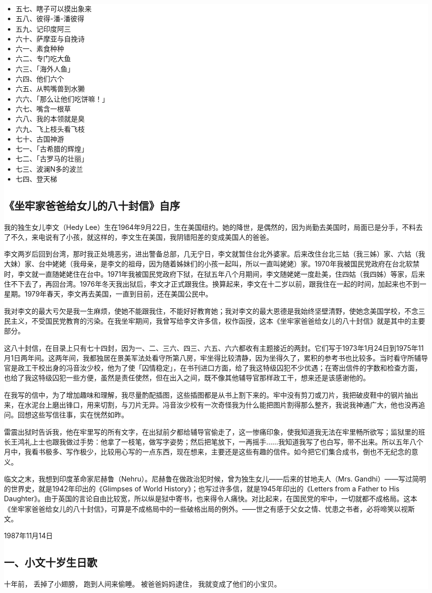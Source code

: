 * 五七、瞎子可以摸出象来
* 五八、彼得-潘-潘彼得
* 五九、记印度阿三
* 六十、萨摩亚与自挽诗
* 六一、素食种种
* 六二、专门吃大鱼
* 六三、「海外人鱼」
* 六四、他们六个
* 六五、从鸭嘴兽到水獭
* 六六、「那么让他们吃饼嘛！」
* 六七、嘴含一根草
* 六八、我的本领就是臭
* 六九、飞上枝头看飞枝
* 七十、古国神游
* 七一、「古希腊的辉煌」
* 七二、「古罗马的壮丽」
* 七三、波澜N多的波兰
* 七四、登天梯

## 《坐牢家爸爸给女儿的八十封信》自序



我的独生女儿李文（Hedy Lee）生在1964年9月22日，生在美国纽约。她的降世，是偶然的，因为尚勤去美国时，局面已是分手，不料去了不久，来电说有了小孩，就这样的，李文生在美国，我阴错阳差的变成美国人的爸爸。

李文两岁后回到台湾，那时我正处境恶劣，进出警备总部，几无宁日，李文就暂住台北外婆家。后来改住台北三姑（我三姊）家、六姑（我大妹）家、台中姥姥（我母亲，是李文的祖母，因为随着姊妹们的小孩一起叫，所以一直叫姥姥）家。1970年我被国民党政府在台北软禁时，李文就一直随姥姥住在台中。1971年我被国民党政府下狱，在狱五年八个月期间，李文随姥姥一度赴美，住四姑（我四姊）等家，后来住不下去了，再回台湾。1976年冬天我出狱后，李文才正式跟我住。换算起来，李文在十二岁以前，跟我住在一起的时间，加起来也不到一星期。1979年春天，李文再去美国，一直到目前，还在美国公民中。

我对李文的最大亏欠是我一生麻烦，使她不能跟我住，不能好好教育她；我对李文的最大恩德是我始终坚壁清野，使她念美国学校，不念三民主义，不受国民党教育的污染。在我坐牢期间，我曾写给李文许多信，权作函授，这本《坐牢家爸爸给女儿的八十封信》就是其中的主要部分。

这八十封信，在目录上只有七十四封，因为一、二、三六、四三、六五、六六都收有主题接近的两封。它们写于1973年1月24日到1975年11月1日两年间。这两年间，我都独居在景美军法处看守所第八房，牢坐得比较清静，因为坐得久了，累积的参考书也比较多。当时看守所辅导官是政工干校出身的冯音汝少校，他为了使「囚情稳定」，在书刊进口方面，给了我这特级囚犯不少优遇；在寄出信件的字数和检查方面，也给了我这特级囚犯一些方便，虽然是责任使然，但在出入之间，既不像其他辅导官那样政工干，想来还是该感谢他的。

在我写的信中，为了增加趣味和理解，我尽量酌配插图，这些插图都是从书上割下来的。牢中没有剪刀或刀片，我把破皮鞋中的钢片抽出来，在水泥台上磨出锋口，用来切割，与刀片无异。冯音汝少校有一次奇怪我为什么能把图片割得那么整齐，我说我神通广大，他也没再追问。回想这些写信往事，实在恍然如昨。

雷震出狱时告诉我，他在牢里写的所有文字，在出狱前夕都给辅导官偷走了，这一惨痛印象，使我知道我无法在牢里畅所欲写；监狱里的班长王鸿礼上士也跟我做过手势：他拿了一枝笔，做写字姿势；然后把笔放下，一再摇手……我知道我写了也白写，带不出来。所以五年八个月中，我看书极多、写作极少，比较用心写的一点东西，现在想来，主要还是这些有趣的信件。如今把它们集合成书，倒也不无纪念的意义。

临文之末，我想到印度革命家尼赫鲁（Nehru）。尼赫鲁在做政治犯时候，曾为独生女儿——后来的甘地夫人（Mrs. Gandhi）——写过简明的世界史，就是1942年印出的《Glimpses of World History》；也写过许多信，就是1945年印出的《Letters from a Father to His Daughter》。由于英国的言论自由比较宽，所以纵是狱中寄书，也来得令人痛快。对比起来，在国民党的牢中，一切就都不成格局。这本《坐牢家爸爸给女儿的八十封信》，可算是不成格局中的一些破格出局的例外。——世之有感于父女之情、忧患之书者，必将啼笑以视斯文。

1987年11月14日

## 一、小文十岁生日歌

十年前，
丢掉了小翅膀，
跑到人间来偷睡。
被爸爸妈妈逮住，
我就变成了他们的小宝贝。
